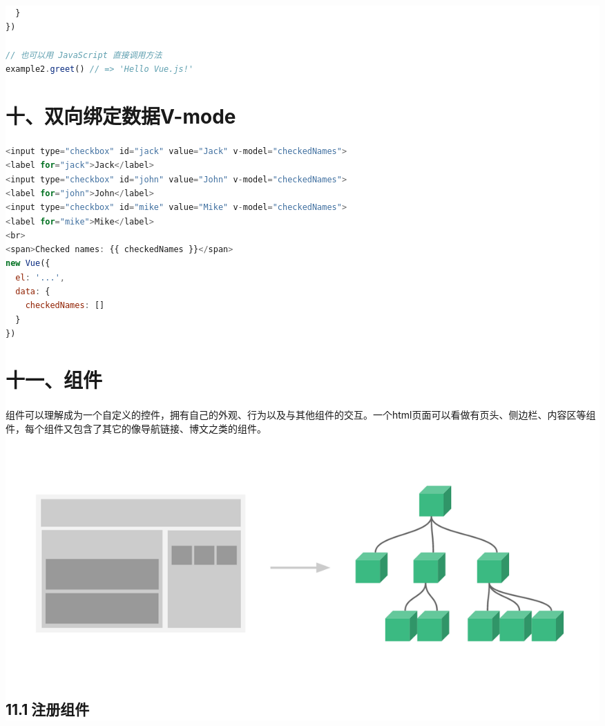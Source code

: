 ```js
  }
})

// 也可以用 JavaScript 直接调用方法
example2.greet() // => 'Hello Vue.js!'
```

# 十、双向绑定数据V-mode

```js
<input type="checkbox" id="jack" value="Jack" v-model="checkedNames">
<label for="jack">Jack</label>
<input type="checkbox" id="john" value="John" v-model="checkedNames">
<label for="john">John</label>
<input type="checkbox" id="mike" value="Mike" v-model="checkedNames">
<label for="mike">Mike</label>
<br>
<span>Checked names: {{ checkedNames }}</span>
new Vue({
  el: '...',
  data: {
    checkedNames: []
  }
})
```

# 十一、组件

组件可以理解成为一个自定义的控件，拥有自己的外观、行为以及与其他组件的交互。一个html页面可以看做有页头、侧边栏、内容区等组件，每个组件又包含了其它的像导航链接、博文之类的组件。

![](./assets/vue-4.png)

## 11.1 注册组件
